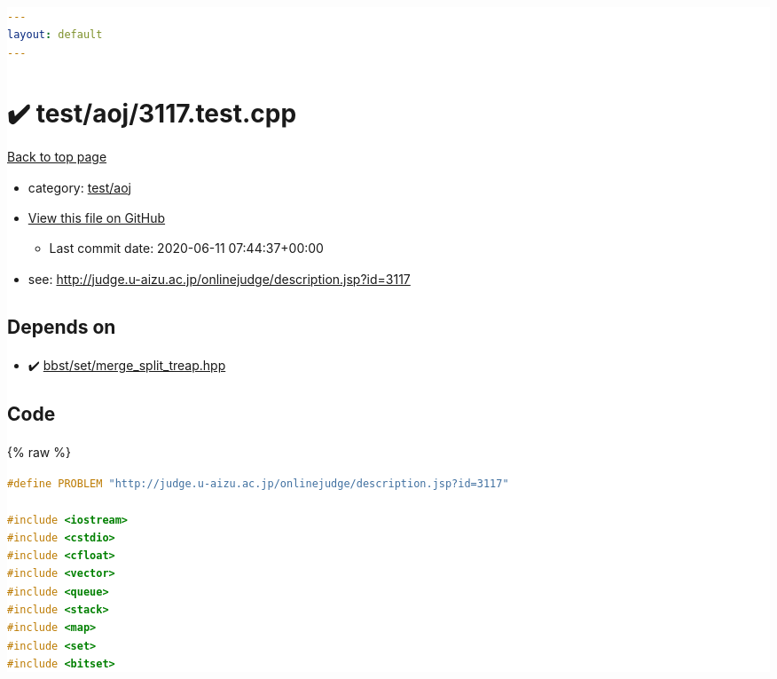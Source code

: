 ```yaml
---
layout: default
---
```



<script type="text/javascript" async
  src="https://cdnjs.cloudflare.com/ajax/libs/mathjax/2.7.5/MathJax.js?config=TeX-MML-AM_CHTML">
</script>
<script type="text/x-mathjax-config">
  MathJax.Hub.Config({
    TeX: { equationNumbers: { autoNumber: "AMS" }},
    tex2jax: {
      inlineMath: [ ['$','$'] ],
      processEscapes: true
    },
    "HTML-CSS": { matchFontHeight: false },
    displayAlign: "left",
    displayIndent: "2em"
  });
</script>

<script type="text/javascript" src="https://cdnjs.cloudflare.com/ajax/libs/jquery/3.4.1/jquery.min.js"></script>
<script src="https://cdn.jsdelivr.net/npm/jquery-balloon-js@1.1.2/jquery.balloon.min.js" integrity="sha256-ZEYs9VrgAeNuPvs15E39OsyOJaIkXEEt10fzxJ20+2I=" crossorigin="anonymous"></script>
<script type="text/javascript" src="../../../assets/js/copy-button.js"></script>
<link rel="stylesheet" href="../../../assets/css/copy-button.css" />


# :heavy_check_mark: test/aoj/3117.test.cpp

<a href="../../../index.html">Back to top page</a>

* category: <a href="../../../index.html#0d0c91c0cca30af9c1c9faef0cf04aa9">test/aoj</a>
* <a href="{{ site.github.repository_url }}/blob/master/test/aoj/3117.test.cpp">View this file on GitHub</a>
    - Last commit date: 2020-06-11 07:44:37+00:00


* see: <a href="http://judge.u-aizu.ac.jp/onlinejudge/description.jsp?id=3117">http://judge.u-aizu.ac.jp/onlinejudge/description.jsp?id=3117</a>


## Depends on

* :heavy_check_mark: <a href="../../../library/bbst/set/merge_split_treap.hpp.html">bbst/set/merge_split_treap.hpp</a>


## Code

<a id="unbundled"></a>
{% raw %}
```cpp
#define PROBLEM "http://judge.u-aizu.ac.jp/onlinejudge/description.jsp?id=3117"

#include <iostream>
#include <cstdio>
#include <cfloat>
#include <vector>
#include <queue>
#include <stack>
#include <map>
#include <set>
#include <bitset>
```